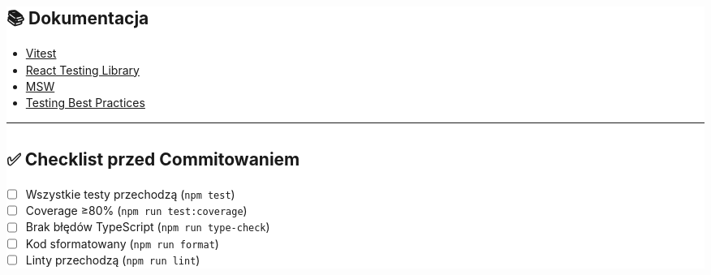 ## 📚 Dokumentacja

- [Vitest](https://vitest.dev/)
- [React Testing Library](https://testing-library.com/react)
- [MSW](https://mswjs.io/)
- [Testing Best Practices](https://kentcdodds.com/blog/common-mistakes-with-react-testing-library)

---

## ✅ Checklist przed Commitowaniem

- [ ] Wszystkie testy przechodzą (`npm test`)
- [ ] Coverage ≥80% (`npm run test:coverage`)
- [ ] Brak błędów TypeScript (`npm run type-check`)
- [ ] Kod sformatowany (`npm run format`)
- [ ] Linty przechodzą (`npm run lint`)
